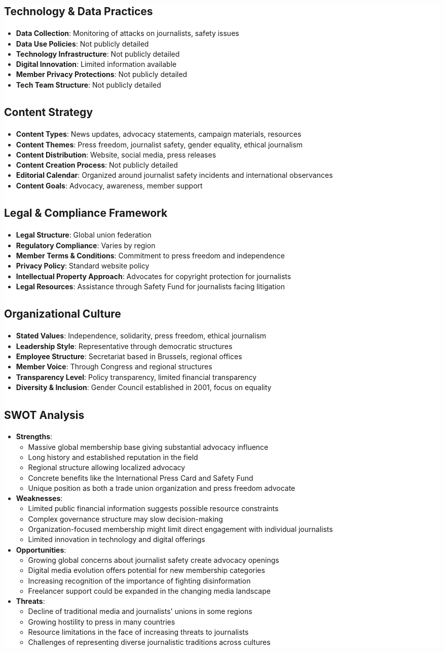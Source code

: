 ## Technology & Data Practices

- **Data Collection**: Monitoring of attacks on journalists, safety issues
- **Data Use Policies**: Not publicly detailed
- **Technology Infrastructure**: Not publicly detailed
- **Digital Innovation**: Limited information available
- **Member Privacy Protections**: Not publicly detailed
- **Tech Team Structure**: Not publicly detailed

## Content Strategy

- **Content Types**: News updates, advocacy statements, campaign materials, resources
- **Content Themes**: Press freedom, journalist safety, gender equality, ethical journalism
- **Content Distribution**: Website, social media, press releases
- **Content Creation Process**: Not publicly detailed
- **Editorial Calendar**: Organized around journalist safety incidents and international observances
- **Content Goals**: Advocacy, awareness, member support

## Legal & Compliance Framework

- **Legal Structure**: Global union federation
- **Regulatory Compliance**: Varies by region
- **Member Terms & Conditions**: Commitment to press freedom and independence
- **Privacy Policy**: Standard website policy
- **Intellectual Property Approach**: Advocates for copyright protection for journalists
- **Legal Resources**: Assistance through Safety Fund for journalists facing litigation

## Organizational Culture

- **Stated Values**: Independence, solidarity, press freedom, ethical journalism
- **Leadership Style**: Representative through democratic structures
- **Employee Structure**: Secretariat based in Brussels, regional offices
- **Member Voice**: Through Congress and regional structures
- **Transparency Level**: Policy transparency, limited financial transparency
- **Diversity & Inclusion**: Gender Council established in 2001, focus on equality

## SWOT Analysis

- **Strengths**:
    - Massive global membership base giving substantial advocacy influence
    - Long history and established reputation in the field
    - Regional structure allowing localized advocacy
    - Concrete benefits like the International Press Card and Safety Fund
    - Unique position as both a trade union organization and press freedom advocate
- **Weaknesses**:
    - Limited public financial information suggests possible resource constraints
    - Complex governance structure may slow decision-making
    - Organization-focused membership might limit direct engagement with individual journalists
    - Limited innovation in technology and digital offerings
- **Opportunities**:
    - Growing global concerns about journalist safety create advocacy openings
    - Digital media evolution offers potential for new membership categories
    - Increasing recognition of the importance of fighting disinformation
    - Freelancer support could be expanded in the changing media landscape
- **Threats**:
    - Decline of traditional media and journalists' unions in some regions
    - Growing hostility to press in many countries
    - Resource limitations in the face of increasing threats to journalists
    - Challenges of representing diverse journalistic traditions across cultures
